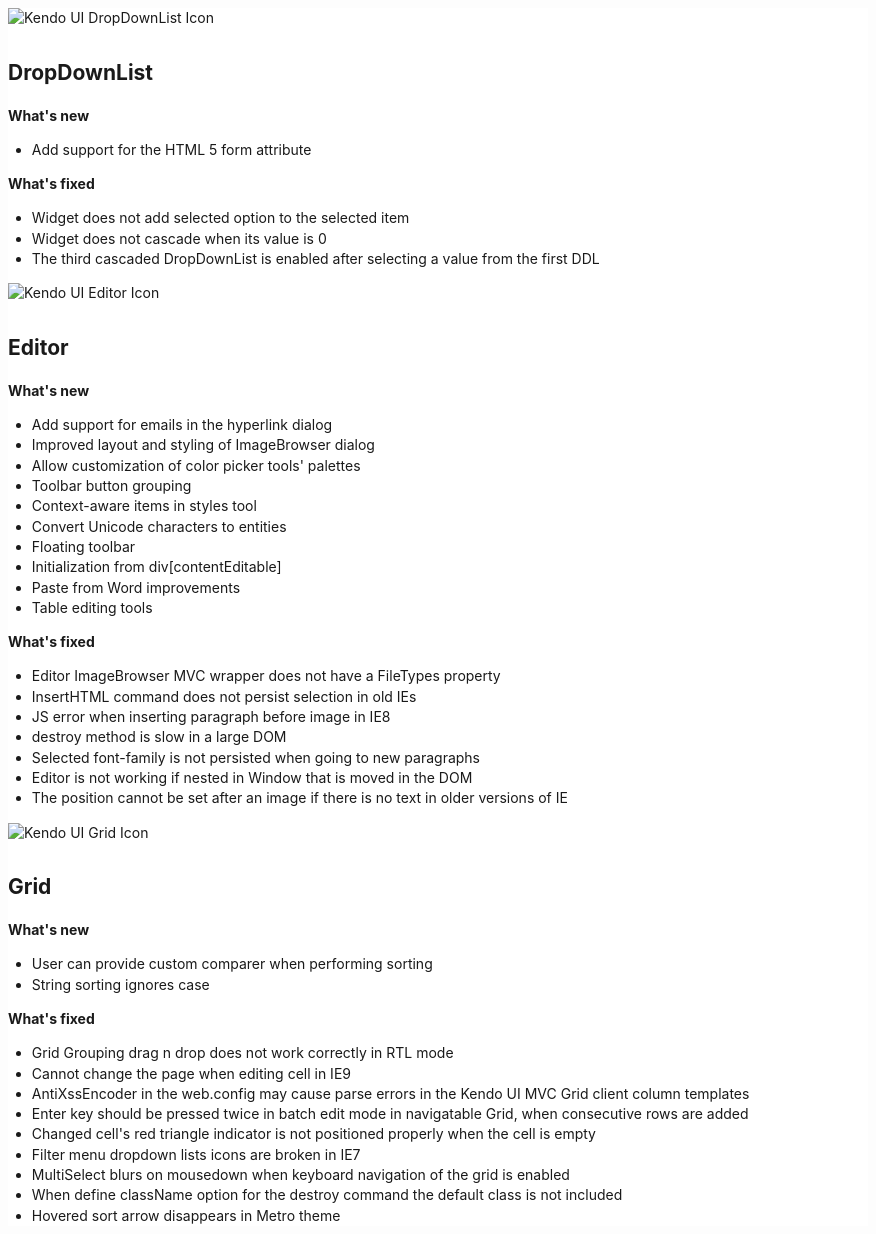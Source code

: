 ![Kendo UI DropDownList Icon][14]

## DropDownList

**What's new**

  * Add support for the HTML 5 form attribute

**What's fixed**

  * Widget does not add selected option to the selected item
  * Widget does not cascade when its value is 0
  * The third cascaded DropDownList is enabled after selecting a value from the first DDL

![Kendo UI Editor Icon][15]

## Editor

**What's new**

  * Add support for emails in the hyperlink dialog
  * Improved layout and styling of ImageBrowser dialog
  * Allow customization of color picker tools' palettes
  * Toolbar button grouping
  * Context-aware items in styles tool
  * Convert Unicode characters to entities
  * Floating toolbar
  * Initialization from div[contentEditable]
  * Paste from Word improvements
  * Table editing tools

**What's fixed**

  * Editor ImageBrowser MVC wrapper does not have a FileTypes property
  * InsertHTML command does not persist selection in old IEs
  * JS error when inserting paragraph before image in IE8
  * destroy method is slow in a large DOM
  * Selected font-family is not persisted when going to new paragraphs
  * Editor is not working if nested in Window that is moved in the DOM
  * The position cannot be set after an image if there is no text in older versions of IE

![Kendo UI Grid Icon][16]

## Grid

**What's new**

  * User can provide custom comparer when performing sorting
  * String sorting ignores case

**What's fixed**

  * Grid Grouping drag n drop does not work correctly in RTL mode
  * Cannot change the page when editing cell in IE9
  * AntiXssEncoder in the web.config may cause parse errors in the Kendo UI MVC Grid client column templates
  * Enter key should be pressed twice in batch edit mode in navigatable Grid, when consecutive rows are added
  * Changed cell's red triangle indicator is not positioned properly when the cell is empty
  * Filter menu dropdown lists icons are broken in IE7
  * MultiSelect blurs on mousedown when keyboard navigation of the grid is enabled
  * When define className option for the destroy command the default class is not included
  * Hovered sort arrow disappears in Metro theme


   [1]: https://www.kendoui.com/libraries/Kendo_UI_Icons_32x32/Chart_kendoui.sflb
   [2]: https://www.kendoui.com/libraries/Kendo_UI_Icons_32x32/DataSource_kendoui.sflb
   [3]: https://www.kendoui.com/libraries/Kendo_UI_Icons_32x32/Globalization_kendoui.sflb
   [4]: https://www.kendoui.com/libraries/Kendo_UI_Icons_32x32/HierarchicalDataSource_kendoui.sflb
   [5]: https://www.kendoui.com/libraries/Kendo_UI_Icons_32x32/MVVM_kendoui.sflb
   [6]: https://www.kendoui.com/libraries/Kendo_UI_Icons_32x32/SPA_kendoui.sflb
   [7]: https://www.kendoui.com/libraries/Kendo_UI_Icons_32x32/ChartStock_kendoui.sflb
   [8]: https://www.kendoui.com/libraries/Kendo_UI_Icons_32x32/Validator_kendoui.sflb
   [9]: https://www.kendoui.com/libraries/Kendo_UI_Icons_32x32/Button_kendoui.sflb
   [10]: https://www.kendoui.com/libraries/Kendo_UI_Icons_32x32/Calendar_kendoui.sflb
   [11]: https://www.kendoui.com/libraries/Kendo_UI_Icons_32x32/ColorPicker_kendoui.sflb
   [12]: https://www.kendoui.com/libraries/Kendo_UI_Icons_32x32/ComboBox_kendoui.sflb
   [13]: https://www.kendoui.com/libraries/Kendo_UI_Icons_32x32/DatePicker_kendoui.sflb
   [14]: https://www.kendoui.com/libraries/Kendo_UI_Icons_32x32/DropDown_kendoui.sflb
   [15]: https://www.kendoui.com/libraries/Kendo_UI_Icons_32x32/Editor_kendoui.sflb
   [16]: https://www.kendoui.com/libraries/Kendo_UI_Icons_32x32/Grid_kendoui.sflb
   [17]: https://www.kendoui.com/libraries/Kendo_UI_Icons_32x32/ListView_kendoui.sflb
   [18]: https://www.kendoui.com/libraries/Kendo_UI_Icons_32x32/Menu_kendoui.sflb
   [19]: https://www.kendoui.com/libraries/Kendo_UI_Icons_32x32/MultiSelect_kendoui.sflb
   [20]: https://www.kendoui.com/libraries/Kendo_UI_Icons_32x32/NumericTextBox_kendoui.sflb
   [21]: https://www.kendoui.com/libraries/Kendo_UI_Icons_32x32/Splitter_kendoui.sflb
   [22]: https://www.kendoui.com/libraries/Kendo_UI_Icons_32x32/ThemeBuilder_kendoui.sflb
   [23]: https://www.kendoui.com/libraries/Kendo_UI_Icons_32x32/TimePicker_kendoui.sflb
   [24]: https://www.kendoui.com/libraries/Kendo_UI_Icons_32x32/Tooltip_kendoui.sflb
   [25]: https://www.kendoui.com/libraries/Kendo_UI_Icons_32x32/TreeView_kendoui.sflb
   [26]: https://www.kendoui.com/libraries/Kendo_UI_Icons_32x32/Upload_kendoui.sflb
   [27]: https://www.kendoui.com/libraries/Kendo_UI_Icons_32x32/Window_kendoui.sflb